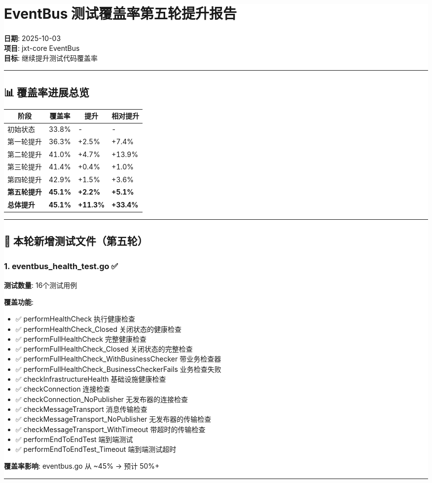 # EventBus 测试覆盖率第五轮提升报告

**日期**: 2025-10-03  
**项目**: jxt-core EventBus  
**目标**: 继续提升测试代码覆盖率

---

## 📊 覆盖率进展总览

| 阶段 | 覆盖率 | 提升 | 相对提升 |
|------|--------|------|----------|
| 初始状态 | 33.8% | - | - |
| 第一轮提升 | 36.3% | +2.5% | +7.4% |
| 第二轮提升 | 41.0% | +4.7% | +13.9% |
| 第三轮提升 | 41.4% | +0.4% | +1.0% |
| 第四轮提升 | 42.9% | +1.5% | +3.6% |
| **第五轮提升** | **45.1%** | **+2.2%** | **+5.1%** |
| **总体提升** | **45.1%** | **+11.3%** | **+33.4%** |

---

## 🎯 本轮新增测试文件（第五轮）

### 1. **eventbus_health_test.go** ✅
**测试数量**: 16个测试用例

**覆盖功能**:
- ✅ performHealthCheck 执行健康检查
- ✅ performHealthCheck_Closed 关闭状态的健康检查
- ✅ performFullHealthCheck 完整健康检查
- ✅ performFullHealthCheck_Closed 关闭状态的完整检查
- ✅ performFullHealthCheck_WithBusinessChecker 带业务检查器
- ✅ performFullHealthCheck_BusinessCheckerFails 业务检查失败
- ✅ checkInfrastructureHealth 基础设施健康检查
- ✅ checkConnection 连接检查
- ✅ checkConnection_NoPublisher 无发布器的连接检查
- ✅ checkMessageTransport 消息传输检查
- ✅ checkMessageTransport_NoPublisher 无发布器的传输检查
- ✅ checkMessageTransport_WithTimeout 带超时的传输检查
- ✅ performEndToEndTest 端到端测试
- ✅ performEndToEndTest_Timeout 端到端测试超时

**覆盖率影响**: eventbus.go 从 ~45% → 预计 50%+

---
